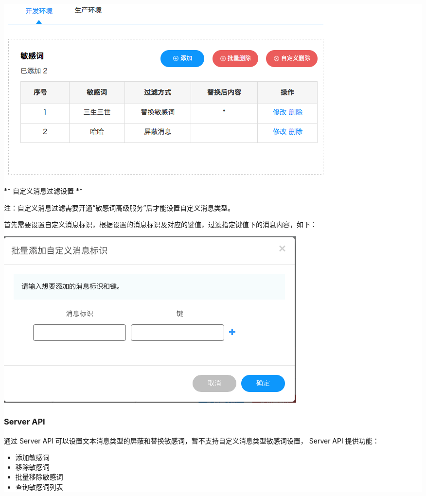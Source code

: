 ![添加敏感词](../img/sensitiveword_add.png)

** 自定义消息过滤设置 **

注：自定义消息过滤需要开通“敏感词高级服务”后才能设置自定义消息类型。

首先需要设置自定义消息标识，根据设置的消息标识及对应的键值，过滤指定键值下的消息内容，如下：

![自定义消息](../img/object_name.png)

### Server API

通过 Server API 可以设置文本消息类型的屏蔽和替换敏感词，暂不支持自定义消息类型敏感词设置， Server API 提供功能：

* 添加敏感词
* 移除敏感词
* 批量移除敏感词
* 查询敏感词列表

